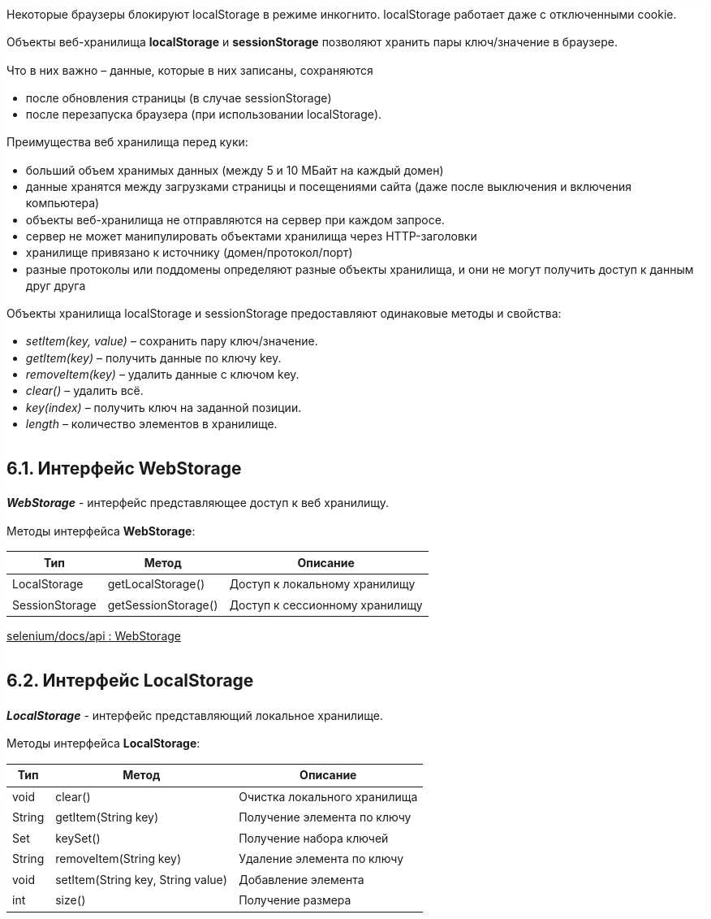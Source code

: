 Некоторые браузеры блокируют localStorage в режиме инкогнито. localStorage работает даже с отключенными cookie.

Объекты веб-хранилища **localStorage** и **sessionStorage** позволяют хранить пары ключ/значение в браузере.

Что в них важно – данные, которые в них записаны, сохраняются

* после обновления страницы (в случае sessionStorage)
* после перезапуска браузера (при использовании localStorage).

Преимущества веб хранилища перед куки:

* больший объем хранимых данных (между 5 и 10 МБайт на каждый домен)
* данные хранятся между загрузками страницы и посещениями сайта (даже после выключения и включения компьютера)
* объекты веб-хранилища не отправляются на сервер при каждом запросе.
* сервер не может манипулировать объектами хранилища через HTTP-заголовки
* хранилище привязано к источнику (домен/протокол/порт) 
* разные протоколы или поддомены определяют разные объекты хранилища, и они не могут получить доступ к данным друг друга

Объекты хранилища localStorage и sessionStorage предоставляют одинаковые методы и свойства:

* *setItem(key, value)* – сохранить пару ключ/значение.
* *getItem(key)* – получить данные по ключу key.
* *removeItem(key)* – удалить данные с ключом key.
* *clear()* – удалить всё.
* *key(index)* – получить ключ на заданной позиции.
* *length* – количество элементов в хранилище.

## 6.1. Интерфейс WebStorage

***WebStorage*** - интерфейс представляющее доступ к веб хранилищу.

Методы интерфейса **WebStorage**:

| Тип            | Метод               | Описание                       | 
|----------------|---------------------|--------------------------------|
| LocalStorage   | getLocalStorage()   | Доступ к локальному хранилищу  |
| SessionStorage | getSessionStorage() | Доступ к сессионному хранилищу |

[selenium/docs/api : WebStorage](https://www.selenium.dev/selenium/docs/api/java/org/openqa/selenium/html5/WebStorage.html)

## 6.2. Интерфейс LocalStorage

***LocalStorage*** - интерфейс представляющий локальное хранилище.

Методы интерфейса **LocalStorage**:

| Тип         | Метод                             | Описание                      | 
|-------------|-----------------------------------|-------------------------------|
| void        | clear()                           | Очистка локального хранилища  |
| String      | getItem(String key)               | Получение элемента по ключу   |
| Set<String> | keySet()                          | Получение набора ключей       |
| String      | removeItem(String key)            | Удаление элемента по ключу    |
| void        | setItem(String key, String value) | Добавление элемента           |
| int         | size()                            | Получение размера             |
